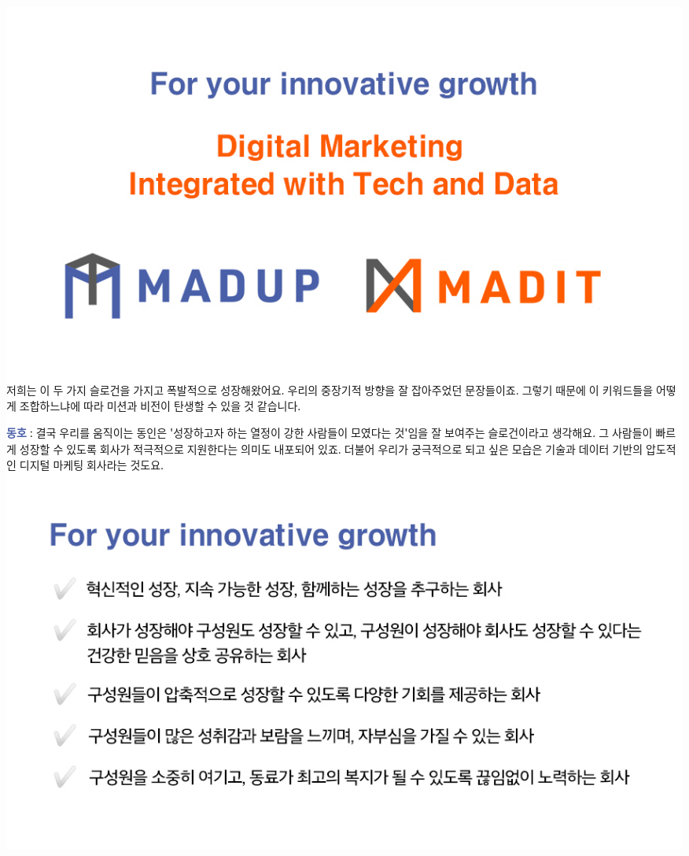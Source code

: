 <img style="display:block;margin:0 auto;" src="../assets/images/mission-vision-values-2/3.jpg">
저희는 이 두 가지 슬로건을 가지고 폭발적으로 성장해왔어요. 우리의 중장기적 방향을 잘 잡아주었던 문장들이죠. 그렇기 때문에 이 키워드들을 어떻게 조합하느냐에 따라 미션과 비전이 탄생할 수 있을 것 같습니다.

<span style="color:#4a60a8">**동호**</span> : 결국 우리를 움직이는 동인은 '성장하고자 하는 열정이 강한 사람들이 모였다는 것'임을 잘 보여주는 슬로건이라고 생각해요. 그 사람들이 빠르게 성장할 수 있도록 회사가 적극적으로 지원한다는 의미도 내포되어 있죠. 더불어 우리가 궁극적으로 되고 싶은 모습은 기술과 데이터 기반의 압도적인 디지털 마케팅 회사라는 것도요. 
<img style="display:block;margin:0 auto;" src="../assets/images/mission-vision-values-2/4.jpg">

